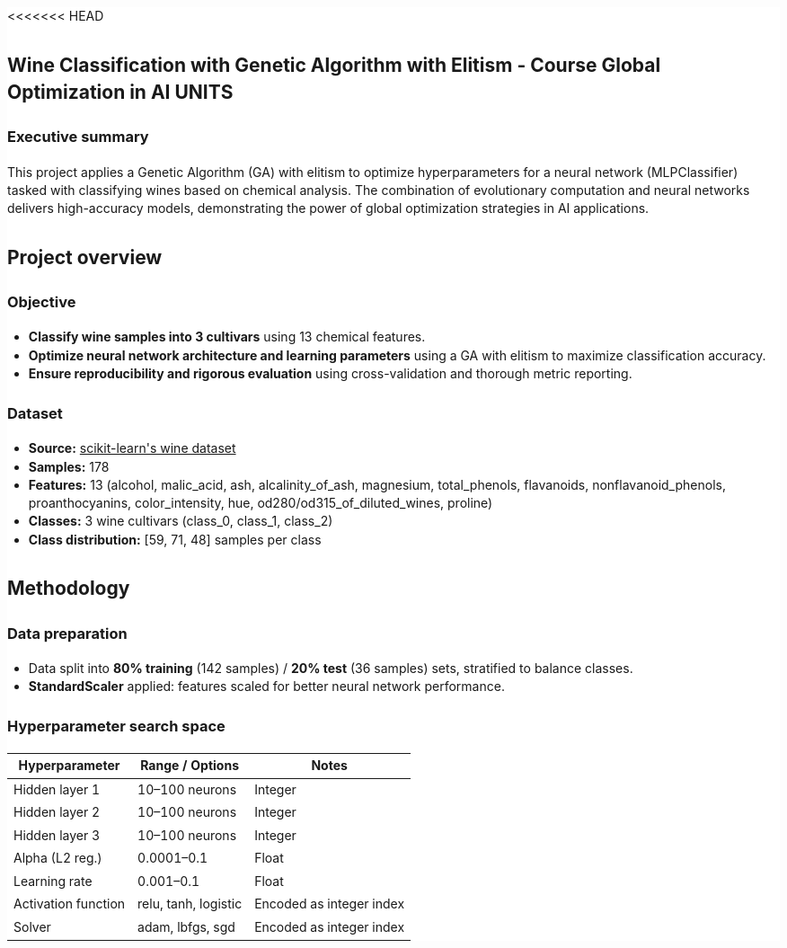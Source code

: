 <<<<<<< HEAD
## Wine Classification with Genetic Algorithm with Elitism - Course Global Optimization in AI UNITS

### Executive summary
This project applies a Genetic Algorithm (GA) with elitism to optimize hyperparameters for a neural network (MLPClassifier) tasked with classifying wines based on chemical analysis. The combination of evolutionary computation and neural networks delivers high-accuracy models, demonstrating the power of global optimization strategies in AI applications.

## Project overview

### Objective

- **Classify wine samples into 3 cultivars** using 13 chemical features.
- **Optimize neural network architecture and learning parameters** using a GA with elitism to maximize classification accuracy.
- **Ensure reproducibility and rigorous evaluation** using cross-validation and thorough metric reporting.

### Dataset

- **Source:** [scikit-learn's wine dataset](https://scikit-learn.org/stable/modules/generated/sklearn.datasets.load_wine.html)
- **Samples:** 178
- **Features:** 13 (alcohol, malic_acid, ash, alcalinity_of_ash, magnesium, total_phenols, flavanoids, nonflavanoid_phenols, proanthocyanins, color_intensity, hue, od280/od315_of_diluted_wines, proline)
- **Classes:** 3 wine cultivars (class_0, class_1, class_2)
- **Class distribution:** [59, 71, 48] samples per class

## Methodology

### Data preparation

- Data split into **80% training** (142 samples) / **20% test** (36 samples) sets, stratified to balance classes.
- **StandardScaler** applied: features scaled for better neural network performance.

### Hyperparameter search space

| Hyperparameter         | Range / Options                | Notes                      |
|-----------------------|--------------------------------|----------------------------|
| Hidden layer 1        | 10–100 neurons                 | Integer                    |
| Hidden layer 2        | 10–100 neurons                 | Integer                    |
| Hidden layer 3        | 10–100 neurons                 | Integer                    |
| Alpha (L2 reg.)       | 0.0001–0.1                     | Float                      |
| Learning rate         | 0.001–0.1                      | Float                      |
| Activation function   | relu, tanh, logistic           | Encoded as integer index   |
| Solver                | adam, lbfgs, sgd               | Encoded as integer index   |
